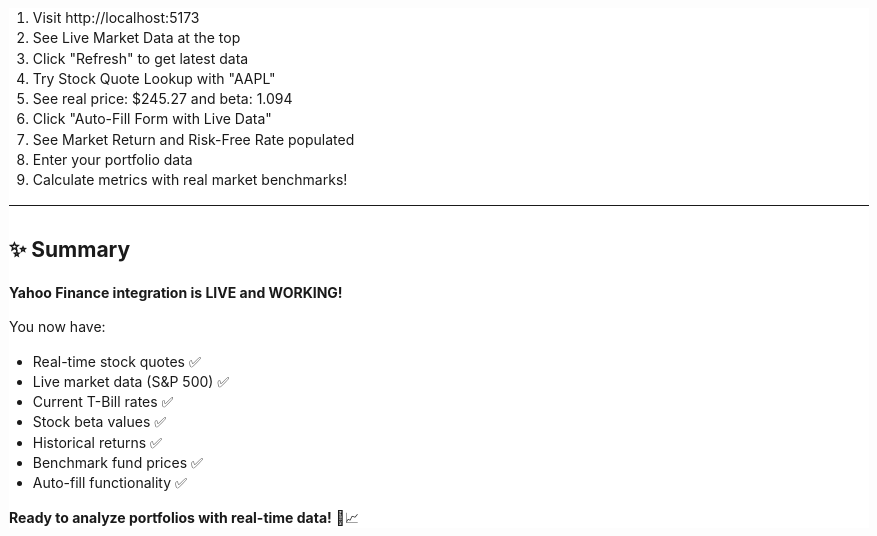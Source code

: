 1. Visit http://localhost:5173
2. See Live Market Data at the top
3. Click "Refresh" to get latest data
4. Try Stock Quote Lookup with "AAPL"
5. See real price: $245.27 and beta: 1.094
6. Click "Auto-Fill Form with Live Data"
7. See Market Return and Risk-Free Rate populated
8. Enter your portfolio data
9. Calculate metrics with real market benchmarks!

---

## ✨ Summary

**Yahoo Finance integration is LIVE and WORKING!** 

You now have:
- Real-time stock quotes ✅
- Live market data (S&P 500) ✅  
- Current T-Bill rates ✅
- Stock beta values ✅
- Historical returns ✅
- Benchmark fund prices ✅
- Auto-fill functionality ✅

**Ready to analyze portfolios with real-time data!** 🚀📈



